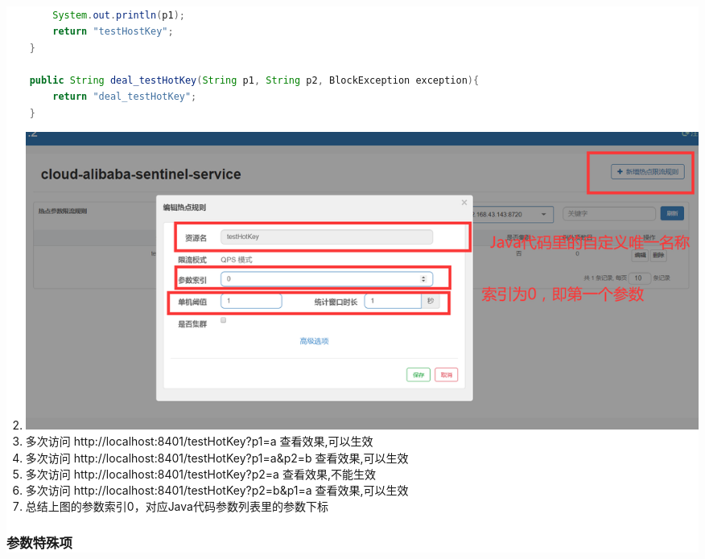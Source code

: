   ```java
          System.out.println(p1);
          return "testHostKey";
      }

      public String deal_testHotKey(String p1, String p2, BlockException exception){
          return "deal_testHotKey";
      }
  ```
2. <img src="imgs/hotkey1.png">
3. 多次访问 http://localhost:8401/testHotKey?p1=a 查看效果,可以生效
4. 多次访问 http://localhost:8401/testHotKey?p1=a&p2=b 查看效果,可以生效
5. 多次访问 http://localhost:8401/testHotKey?p2=a 查看效果,不能生效
6. 多次访问 http://localhost:8401/testHotKey?p2=b&p1=a 查看效果,可以生效
7. 总结上图的参数索引0，对应Java代码参数列表里的参数下标
### 参数特殊项